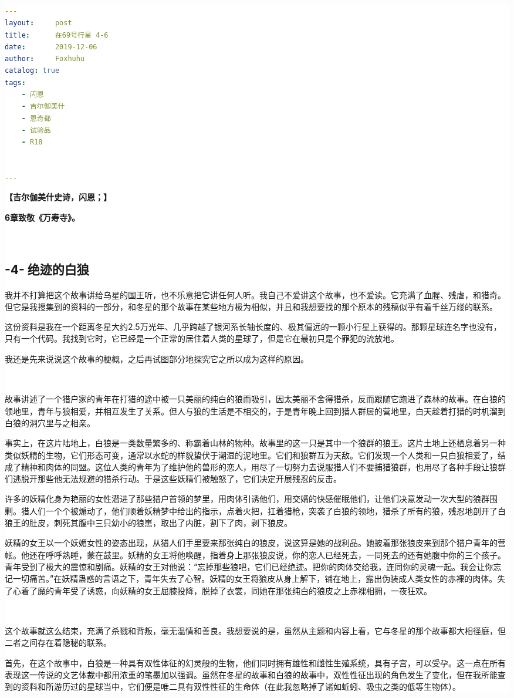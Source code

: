```yaml
---
layout:     post
title:      在69号行星 4-6
date:       2019-12-06
author:     Foxhuhu
catalog: true
tags:
    - 闪恩
    - 吉尔伽美什
    - 恩奇都
    - 试验品
    - R18

    
---
```



**【吉尔伽美什史诗，闪恩；】**

**6章致敬《万寿寺》。**


&nbsp;
&nbsp;

## -4- 绝迹的白狼
我并不打算把这个故事讲给乌星的国王听，也不乐意把它讲任何人听。我自己不爱讲这个故事，也不爱读。它充满了血腥、残虐，和猎奇。但它是我搜集到的资料的一部分，和冬星的那个故事在某些地方极为相似，并且和我想要找的那个原本的残稿似乎有着千丝万缕的联系。

这份资料是我在一个距离冬星大约2.5万光年、几乎跨越了银河系长轴长度的、极其偏远的一颗小行星上获得的。那颗星球连名字也没有，只有一个代码。我找到它时，它已经是一个正常的居住着人类的星球了，但是它在最初只是个罪犯的流放地。

我还是先来说说这个故事的梗概，之后再试图部分地探究它之所以成为这样的原因。

&nbsp;

故事讲述了一个猎户家的青年在打猎的途中被一只美丽的纯白的狼而吸引，因太美丽不舍得猎杀，反而跟随它跑进了森林的故事。在白狼的领地里，青年与狼相爱，并相互发生了关系。但人与狼的生活是不相交的，于是青年晚上回到猎人群居的营地里，白天趁着打猎的时机溜到白狼的洞穴里与之相亲。

事实上，在这片陆地上，白狼是一类数量繁多的、称霸着山林的物种。故事里的这一只是其中一个狼群的狼王。这片土地上还栖息着另一种类似妖精的生物，它们形态可变，通常以水蛇的样貌蛰伏于潮湿的泥地里。它们和狼群互为天敌。它们发现一个人类和一只白狼相爱了，结成了精神和肉体的同盟。这位人类的青年为了维护他的兽形的恋人，用尽了一切努力去说服猎人们不要捕猎狼群，也用尽了各种手段让狼群们逃脱开那些他无法规避的猎杀行动。于是这些妖精们被触怒了，它们决定开展残忍的反击。

许多的妖精化身为艳丽的女性潜进了那些猎户首领的梦里，用肉体引诱他们，用交媾的快感催眠他们，让他们决意发动一次大型的狼群围剿。猎人们一个个被煽动了，他们顺着妖精梦中给出的指示，点着火把，扛着猎枪，突袭了白狼的领地，猎杀了所有的狼，残忍地剖开了白狼王的肚皮，刺死其腹中三只幼小的狼崽，取出了内脏，割下了肉，剥下狼皮。

妖精的女王以一个妖媚女性的姿态出现，从猎人们手里要来那张纯白的狼皮，说这算是她的战利品。她披着那张狼皮来到那个猎户青年的营帐。他还在呼呼熟睡，蒙在鼓里。妖精的女王将他唤醒，指着身上那张狼皮说，你的恋人已经死去，一同死去的还有她腹中你的三个孩子。青年受到了极大的震惊和剧痛。妖精的女王对他说：“忘掉那些狼吧，它们已经绝迹。把你的肉体交给我，连同你的灵魂一起。我会让你忘记一切痛苦。”在妖精蛊惑的言语之下，青年失去了心智。妖精的女王将狼皮从身上解下，铺在地上，露出伪装成人类女性的赤裸的肉体。失了心着了魔的青年受了诱惑，向妖精的女王屈膝投降，脱掉了衣裳，同她在那张纯白的狼皮之上赤裸相拥，一夜狂欢。

&nbsp;

这个故事就这么结束，充满了杀戮和背叛，毫无温情和善良。我想要说的是，虽然从主题和内容上看，它与冬星的那个故事都大相径庭，但二者之间存在着隐秘的联系。

首先，在这个故事中，白狼是一种具有双性体征的幻灵般的生物，他们同时拥有雄性和雌性生殖系统，具有子宫，可以受孕。这一点在所有表现这一传说的文艺体裁中都用浓重的笔墨加以强调。虽然在冬星的故事和白狼的故事中，双性性征出现的角色发生了变化，但在我所能查到的资料和所游历过的星球当中，它们便是唯二具有双性性征的生命体（在此我忽略掉了诸如蚯蚓、吸虫之类的低等生物体）。
